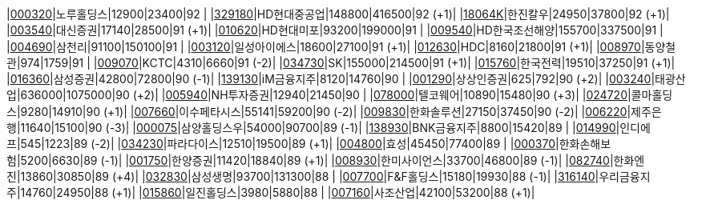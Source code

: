 |[000320](https://finance.daum.net/quotes/A000320)|노루홀딩스|12900|23400|92 |
|[329180](https://finance.daum.net/quotes/A329180)|HD현대중공업|148800|416500|92 (+1)|
|[18064K](https://finance.daum.net/quotes/A18064K)|한진칼우|24950|37800|92 (+1)|
|[003540](https://finance.daum.net/quotes/A003540)|대신증권|17140|28500|91 (+1)|
|[010620](https://finance.daum.net/quotes/A010620)|HD현대미포|93200|199000|91 |
|[009540](https://finance.daum.net/quotes/A009540)|HD한국조선해양|155700|337500|91 |
|[004690](https://finance.daum.net/quotes/A004690)|삼천리|91100|150100|91 |
|[003120](https://finance.daum.net/quotes/A003120)|일성아이에스|18600|27100|91 (+1)|
|[012630](https://finance.daum.net/quotes/A012630)|HDC|8160|21800|91 (+1)|
|[008970](https://finance.daum.net/quotes/A008970)|동양철관|974|1759|91 |
|[009070](https://finance.daum.net/quotes/A009070)|KCTC|4310|6660|91 (-2)|
|[034730](https://finance.daum.net/quotes/A034730)|SK|155000|214500|91 (+1)|
|[015760](https://finance.daum.net/quotes/A015760)|한국전력|19510|37250|91 (+1)|
|[016360](https://finance.daum.net/quotes/A016360)|삼성증권|42800|72800|90 (-1)|
|[139130](https://finance.daum.net/quotes/A139130)|iM금융지주|8120|14760|90 |
|[001290](https://finance.daum.net/quotes/A001290)|상상인증권|625|792|90 (+2)|
|[003240](https://finance.daum.net/quotes/A003240)|태광산업|636000|1075000|90 (+2)|
|[005940](https://finance.daum.net/quotes/A005940)|NH투자증권|12940|21450|90 |
|[078000](https://finance.daum.net/quotes/A078000)|텔코웨어|10890|15480|90 (+3)|
|[024720](https://finance.daum.net/quotes/A024720)|콜마홀딩스|9280|14910|90 (+1)|
|[007660](https://finance.daum.net/quotes/A007660)|이수페타시스|55141|59200|90 (-2)|
|[009830](https://finance.daum.net/quotes/A009830)|한화솔루션|27150|37450|90 (-2)|
|[006220](https://finance.daum.net/quotes/A006220)|제주은행|11640|15100|90 (-3)|
|[000075](https://finance.daum.net/quotes/A000075)|삼양홀딩스우|54000|90700|89 (-1)|
|[138930](https://finance.daum.net/quotes/A138930)|BNK금융지주|8800|15420|89 |
|[014990](https://finance.daum.net/quotes/A014990)|인디에프|545|1223|89 (-2)|
|[034230](https://finance.daum.net/quotes/A034230)|파라다이스|12510|19500|89 (+1)|
|[004800](https://finance.daum.net/quotes/A004800)|효성|45450|77400|89 |
|[000370](https://finance.daum.net/quotes/A000370)|한화손해보험|5200|6630|89 (-1)|
|[001750](https://finance.daum.net/quotes/A001750)|한양증권|11420|18840|89 (+1)|
|[008930](https://finance.daum.net/quotes/A008930)|한미사이언스|33700|46800|89 (-1)|
|[082740](https://finance.daum.net/quotes/A082740)|한화엔진|13860|30850|89 (+4)|
|[032830](https://finance.daum.net/quotes/A032830)|삼성생명|93700|131300|88 |
|[007700](https://finance.daum.net/quotes/A007700)|F&F홀딩스|15180|19930|88 (-1)|
|[316140](https://finance.daum.net/quotes/A316140)|우리금융지주|14760|24950|88 (+1)|
|[015860](https://finance.daum.net/quotes/A015860)|일진홀딩스|3980|5880|88 |
|[007160](https://finance.daum.net/quotes/A007160)|사조산업|42100|53200|88 (+1)|